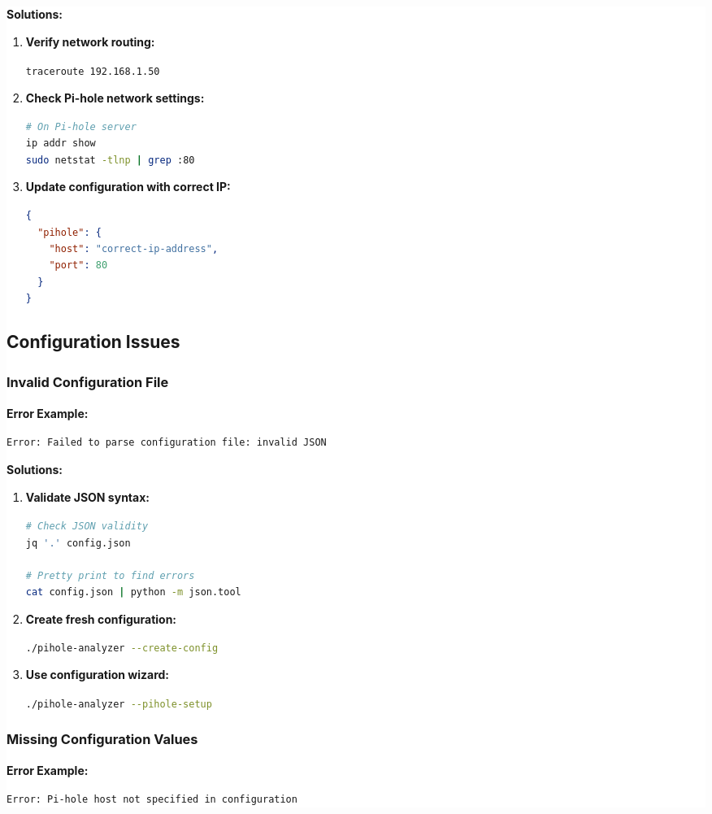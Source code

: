 **Solutions:**

1. **Verify network routing:**
   ```bash
   traceroute 192.168.1.50
   ```

2. **Check Pi-hole network settings:**
   ```bash
   # On Pi-hole server
   ip addr show
   sudo netstat -tlnp | grep :80
   ```

3. **Update configuration with correct IP:**
   ```json
   {
     "pihole": {
       "host": "correct-ip-address",
       "port": 80
     }
   }
   ```

## Configuration Issues

### Invalid Configuration File

**Error Example:**
```
Error: Failed to parse configuration file: invalid JSON
```

**Solutions:**

1. **Validate JSON syntax:**
   ```bash
   # Check JSON validity
   jq '.' config.json

   # Pretty print to find errors
   cat config.json | python -m json.tool
   ```

2. **Create fresh configuration:**
   ```bash
   ./pihole-analyzer --create-config
   ```

3. **Use configuration wizard:**
   ```bash
   ./pihole-analyzer --pihole-setup
   ```

### Missing Configuration Values

**Error Example:**
```
Error: Pi-hole host not specified in configuration
```
